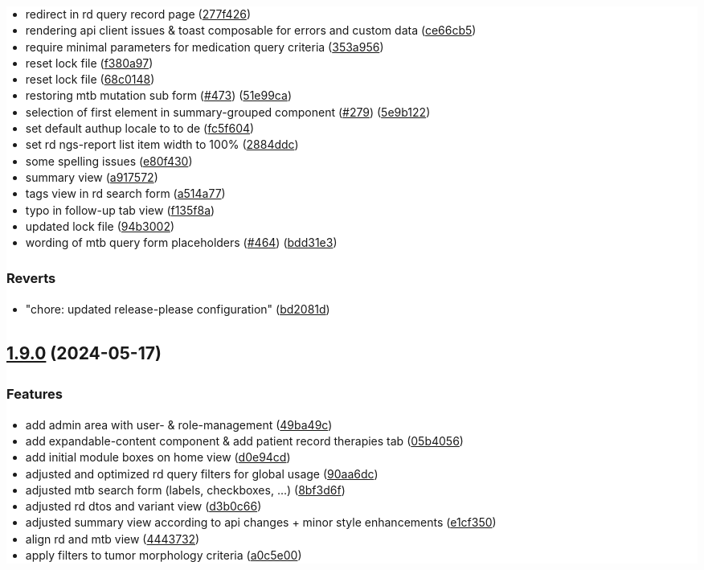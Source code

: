 * redirect in rd query record page ([277f426](https://github.com/KohlbacherLab/dnpm-dip-portal/commit/277f426bed151ce26f82678d4d2ba41f020682e5))
* rendering api client issues & toast composable for errors and custom data ([ce66cb5](https://github.com/KohlbacherLab/dnpm-dip-portal/commit/ce66cb52e5e94d6e44ea43f2c62d8bd560acaea3))
* require minimal parameters for medication query criteria ([353a956](https://github.com/KohlbacherLab/dnpm-dip-portal/commit/353a9561827b13275874e32dd938e86ba6f7cbd1))
* reset lock file ([f380a97](https://github.com/KohlbacherLab/dnpm-dip-portal/commit/f380a9719155092ca97ff535580be428a18c9986))
* reset lock file ([68c0148](https://github.com/KohlbacherLab/dnpm-dip-portal/commit/68c0148a76510a0a7e2ed83a17479011b00a246f))
* restoring mtb mutation sub form ([#473](https://github.com/KohlbacherLab/dnpm-dip-portal/issues/473)) ([51e99ca](https://github.com/KohlbacherLab/dnpm-dip-portal/commit/51e99ca51a8fa90544bb36ebb58061af37c94c14))
* selection of first element in summary-grouped component ([#279](https://github.com/KohlbacherLab/dnpm-dip-portal/issues/279)) ([5e9b122](https://github.com/KohlbacherLab/dnpm-dip-portal/commit/5e9b122e0c4f1dc18309538717c0fc2e1a9d3229))
* set default authup locale to to de ([fc5f604](https://github.com/KohlbacherLab/dnpm-dip-portal/commit/fc5f604ef2d6b78ab5aa615980bec51637bdb56d))
* set rd ngs-report list item width to 100% ([2884ddc](https://github.com/KohlbacherLab/dnpm-dip-portal/commit/2884ddcf2d856cb03c81764bffa028fe407a30be))
* some spelling issues ([e80f430](https://github.com/KohlbacherLab/dnpm-dip-portal/commit/e80f430e65e0f18bc62b1dfd72a52429f6d12db9))
* summary view ([a917572](https://github.com/KohlbacherLab/dnpm-dip-portal/commit/a917572275187d76a30f431ece2d4859f02a81a1))
* tags view in rd search form ([a514a77](https://github.com/KohlbacherLab/dnpm-dip-portal/commit/a514a773e760c694af7a95d40bc61fbab93b5a76))
* typo in follow-up tab view ([f135f8a](https://github.com/KohlbacherLab/dnpm-dip-portal/commit/f135f8abe425fb96b1531505cf510e10e567b984))
* updated lock file ([94b3002](https://github.com/KohlbacherLab/dnpm-dip-portal/commit/94b30028e2d2075a1e3425a4ed4021635311937b))
* wording of mtb query form placeholders ([#464](https://github.com/KohlbacherLab/dnpm-dip-portal/issues/464)) ([bdd31e3](https://github.com/KohlbacherLab/dnpm-dip-portal/commit/bdd31e33c8dc1443a3f98212e45b7cc1d352d092))


### Reverts

* "chore: updated release-please configuration" ([bd2081d](https://github.com/KohlbacherLab/dnpm-dip-portal/commit/bd2081dfb41f5f30a95c62e09d5f1fcf4f7c836f))

## [1.9.0](https://github.com/KohlbacherLab/dnpm-dip-portal/compare/root-v1.8.0...root-v1.9.0) (2024-05-17)


### Features

* add admin area with user- & role-management ([49ba49c](https://github.com/KohlbacherLab/dnpm-dip-portal/commit/49ba49c1e18c95121e49ee8ea68dd099a6fe13be))
* add expandable-content component & add patient record therapies tab ([05b4056](https://github.com/KohlbacherLab/dnpm-dip-portal/commit/05b4056f75aa21ea80dd33fd4accec8b8392a08c))
* add initial module boxes on home view ([d0e94cd](https://github.com/KohlbacherLab/dnpm-dip-portal/commit/d0e94cd019c0c8bbbe7dca7f42db9100b912f546))
* adjusted and optimized rd query filters for global usage ([90aa6dc](https://github.com/KohlbacherLab/dnpm-dip-portal/commit/90aa6dce69b1adc2799258f68249b2ed9ada79f9))
* adjusted mtb search form (labels, checkboxes, ...) ([8bf3d6f](https://github.com/KohlbacherLab/dnpm-dip-portal/commit/8bf3d6f55cb77cd355f1646e53495643296361ec))
* adjusted rd dtos and variant view ([d3b0c66](https://github.com/KohlbacherLab/dnpm-dip-portal/commit/d3b0c667a3c782c3818454f0582f45df1dd3687f))
* adjusted summary view according to api changes + minor style enhancements ([e1cf350](https://github.com/KohlbacherLab/dnpm-dip-portal/commit/e1cf35086c84a63fbb44168ac4014cf9464adc60))
* align rd and mtb view ([4443732](https://github.com/KohlbacherLab/dnpm-dip-portal/commit/44437321700e0fcd25c99e239066209fd7d25c9e))
* apply filters to tumor morphology criteria ([a0c5e00](https://github.com/KohlbacherLab/dnpm-dip-portal/commit/a0c5e0061227d09b98c9d89147678fa8e4a51812))